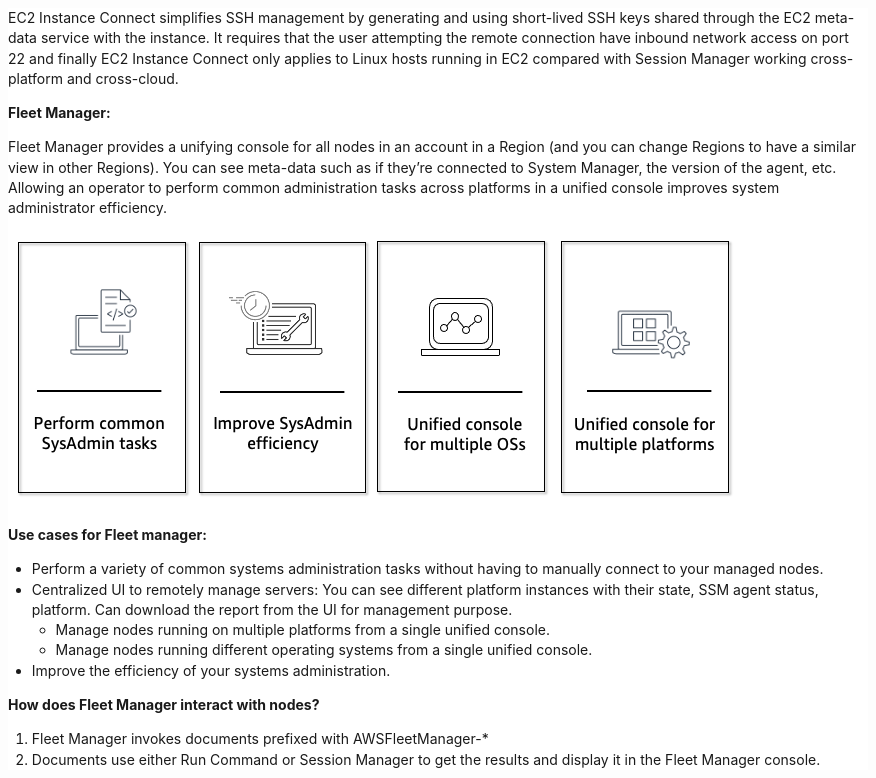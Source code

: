 EC2 Instance Connect simplifies SSH management by generating and using short-lived SSH keys shared through the EC2 meta-data service with the instance. It requires that the user attempting the remote connection have inbound network access on port 22 and finally EC2 Instance Connect only applies to Linux hosts running in EC2 compared with Session Manager working cross-platform and cross-cloud.


**Fleet Manager:** 

Fleet Manager provides a unifying console for all nodes in an account in a Region (and you can change Regions to have a similar view in other Regions). You can see meta-data such as if they’re connected to System Manager, the version of the agent, etc. Allowing an operator to perform common administration tasks across platforms in a unified console improves system administrator efficiency.

![Fleet Manager](/img/guides/centralized-operations-management/remote-and-session-management/BP-Remote-Session-Mgmt-12.png "Fleet Manager")

**Use cases for Fleet manager:** 

* Perform a variety of common systems administration tasks without having to manually connect to your managed nodes.
* Centralized UI to remotely manage servers: You can see different platform instances  with their state, SSM agent status, platform. Can download the report from the UI for management purpose.
    * Manage nodes running on multiple platforms from a single unified console.
    * Manage nodes running different operating systems from a single unified console.
* Improve the efficiency of your systems administration.


**How does Fleet Manager interact with nodes?**

1. Fleet Manager invokes documents prefixed with AWSFleetManager-*
2. Documents use either Run Command or Session Manager to get the results and display it in the Fleet Manager console. 

